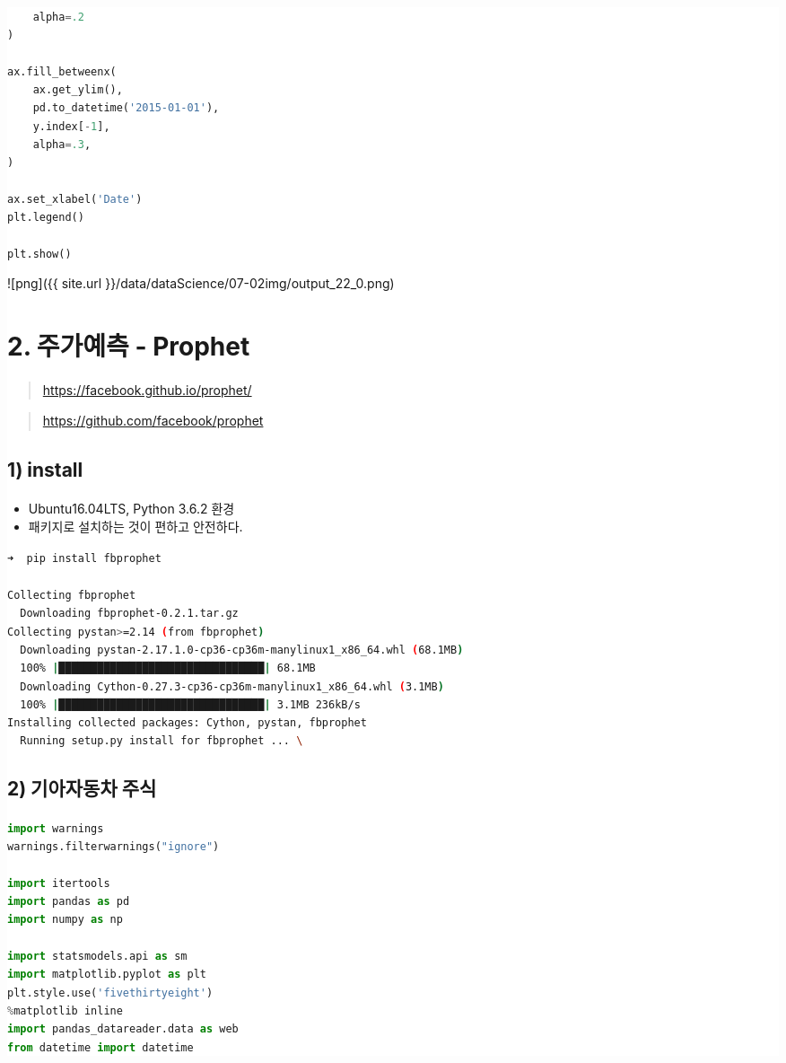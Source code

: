 ```python
    alpha=.2
)

ax.fill_betweenx(
    ax.get_ylim(),
    pd.to_datetime('2015-01-01'),
    y.index[-1],
    alpha=.3,
)

ax.set_xlabel('Date')
plt.legend()

plt.show()
```


![png]({{ site.url }}/data/dataScience/07-02img/output_22_0.png)



# 2. 주가예측 - Prophet

> https://facebook.github.io/prophet/

> https://github.com/facebook/prophet


## 1) install

* Ubuntu16.04LTS,  Python 3.6.2 환경
* 패키지로 설치하는 것이 편하고 안전하다. 

```sh
➜  pip install fbprophet

Collecting fbprophet
  Downloading fbprophet-0.2.1.tar.gz
Collecting pystan>=2.14 (from fbprophet)
  Downloading pystan-2.17.1.0-cp36-cp36m-manylinux1_x86_64.whl (68.1MB)
  100% |████████████████████████████████| 68.1MB 
  Downloading Cython-0.27.3-cp36-cp36m-manylinux1_x86_64.whl (3.1MB)
  100% |████████████████████████████████| 3.1MB 236kB/s 
Installing collected packages: Cython, pystan, fbprophet
  Running setup.py install for fbprophet ... \
```

## 2) 기아자동차 주식


```python
import warnings
warnings.filterwarnings("ignore")

import itertools
import pandas as pd
import numpy as np

import statsmodels.api as sm
import matplotlib.pyplot as plt
plt.style.use('fivethirtyeight')
%matplotlib inline
import pandas_datareader.data as web
from datetime import datetime

```